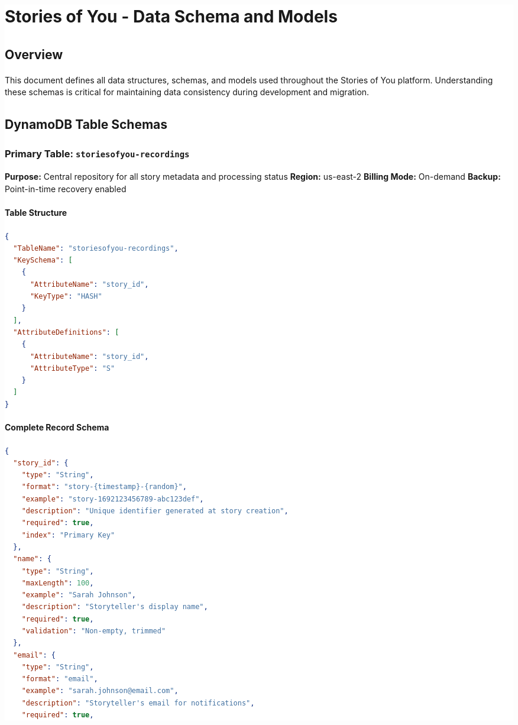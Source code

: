 # Stories of You - Data Schema and Models

## Overview

This document defines all data structures, schemas, and models used throughout the Stories of You platform. Understanding these schemas is critical for maintaining data consistency during development and migration.

## DynamoDB Table Schemas

### Primary Table: `storiesofyou-recordings`

**Purpose:** Central repository for all story metadata and processing status
**Region:** us-east-2
**Billing Mode:** On-demand
**Backup:** Point-in-time recovery enabled

#### Table Structure

```json
{
  "TableName": "storiesofyou-recordings",
  "KeySchema": [
    {
      "AttributeName": "story_id",
      "KeyType": "HASH"
    }
  ],
  "AttributeDefinitions": [
    {
      "AttributeName": "story_id",
      "AttributeType": "S"
    }
  ]
}
```

#### Complete Record Schema

```json
{
  "story_id": {
    "type": "String",
    "format": "story-{timestamp}-{random}",
    "example": "story-1692123456789-abc123def",
    "description": "Unique identifier generated at story creation",
    "required": true,
    "index": "Primary Key"
  },
  "name": {
    "type": "String",
    "maxLength": 100,
    "example": "Sarah Johnson",
    "description": "Storyteller's display name",
    "required": true,
    "validation": "Non-empty, trimmed"
  },
  "email": {
    "type": "String",
    "format": "email",
    "example": "sarah.johnson@email.com",
    "description": "Storyteller's email for notifications",
    "required": true,
```